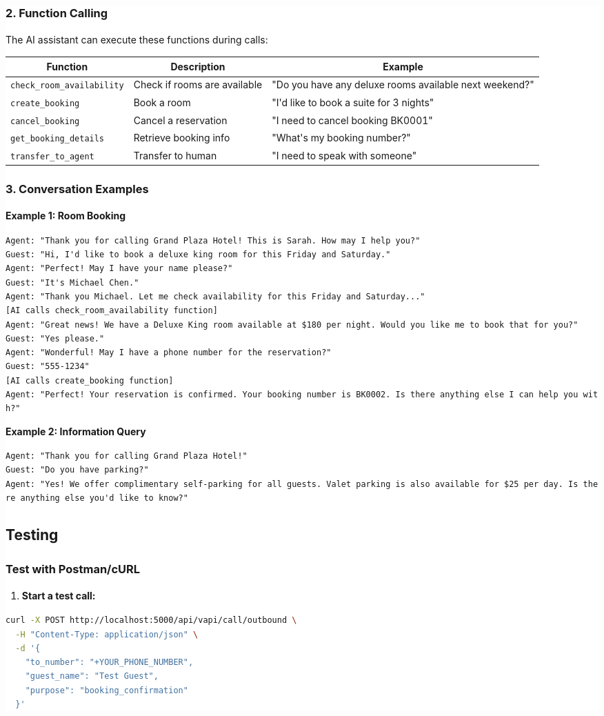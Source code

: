 ### 2. Function Calling

The AI assistant can execute these functions during calls:

| Function | Description | Example |
|----------|-------------|---------|
| `check_room_availability` | Check if rooms are available | "Do you have any deluxe rooms available next weekend?" |
| `create_booking` | Book a room | "I'd like to book a suite for 3 nights" |
| `cancel_booking` | Cancel a reservation | "I need to cancel booking BK0001" |
| `get_booking_details` | Retrieve booking info | "What's my booking number?" |
| `transfer_to_agent` | Transfer to human | "I need to speak with someone" |

### 3. Conversation Examples

**Example 1: Room Booking**
```
Agent: "Thank you for calling Grand Plaza Hotel! This is Sarah. How may I help you?"
Guest: "Hi, I'd like to book a deluxe king room for this Friday and Saturday."
Agent: "Perfect! May I have your name please?"
Guest: "It's Michael Chen."
Agent: "Thank you Michael. Let me check availability for this Friday and Saturday..."
[AI calls check_room_availability function]
Agent: "Great news! We have a Deluxe King room available at $180 per night. Would you like me to book that for you?"
Guest: "Yes please."
Agent: "Wonderful! May I have a phone number for the reservation?"
Guest: "555-1234"
[AI calls create_booking function]
Agent: "Perfect! Your reservation is confirmed. Your booking number is BK0002. Is there anything else I can help you with?"
```

**Example 2: Information Query**
```
Agent: "Thank you for calling Grand Plaza Hotel!"
Guest: "Do you have parking?"
Agent: "Yes! We offer complimentary self-parking for all guests. Valet parking is also available for $25 per day. Is there anything else you'd like to know?"
```

## Testing

### Test with Postman/cURL

1. **Start a test call:**
```bash
curl -X POST http://localhost:5000/api/vapi/call/outbound \
  -H "Content-Type: application/json" \
  -d '{
    "to_number": "+YOUR_PHONE_NUMBER",
    "guest_name": "Test Guest",
    "purpose": "booking_confirmation"
  }'
```
